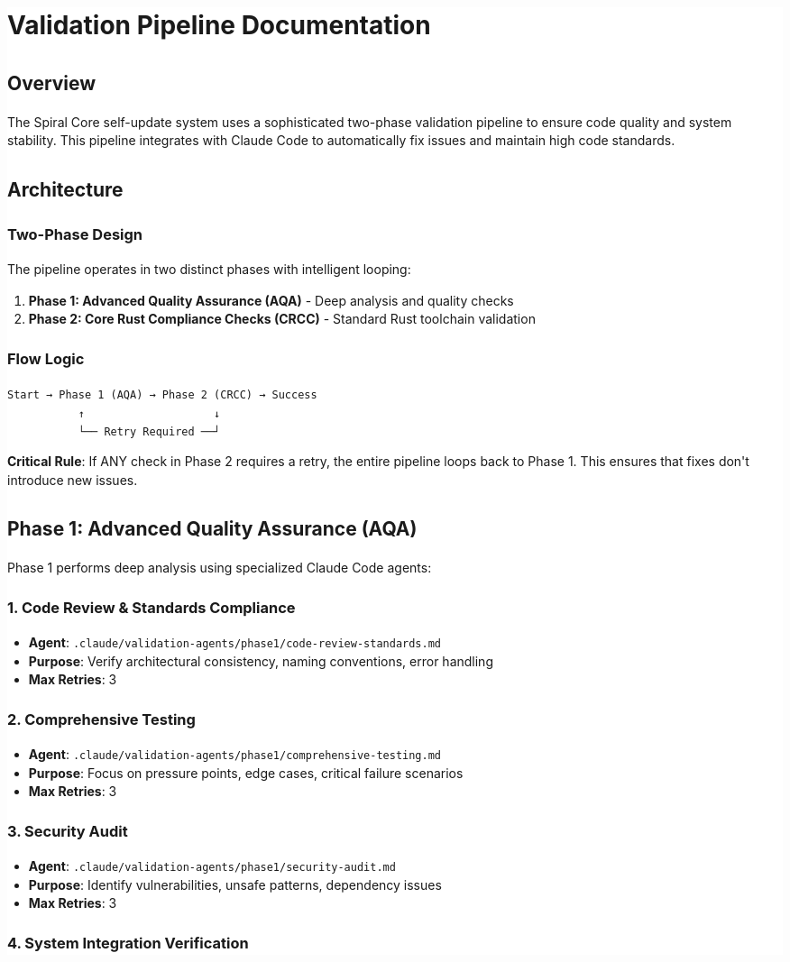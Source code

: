 # Validation Pipeline Documentation

## Overview

The Spiral Core self-update system uses a sophisticated two-phase validation pipeline to ensure code quality and system stability. This pipeline integrates with Claude Code to automatically fix issues and maintain high code standards.

## Architecture

### Two-Phase Design

The pipeline operates in two distinct phases with intelligent looping:

1. **Phase 1: Advanced Quality Assurance (AQA)** - Deep analysis and quality checks
2. **Phase 2: Core Rust Compliance Checks (CRCC)** - Standard Rust toolchain validation

### Flow Logic

```
Start → Phase 1 (AQA) → Phase 2 (CRCC) → Success
           ↑                    ↓
           └── Retry Required ──┘
```

**Critical Rule**: If ANY check in Phase 2 requires a retry, the entire pipeline loops back to Phase 1. This ensures that fixes don't introduce new issues.

## Phase 1: Advanced Quality Assurance (AQA)

Phase 1 performs deep analysis using specialized Claude Code agents:

### 1. Code Review & Standards Compliance

- **Agent**: `.claude/validation-agents/phase1/code-review-standards.md`
- **Purpose**: Verify architectural consistency, naming conventions, error handling
- **Max Retries**: 3

### 2. Comprehensive Testing

- **Agent**: `.claude/validation-agents/phase1/comprehensive-testing.md`
- **Purpose**: Focus on pressure points, edge cases, critical failure scenarios
- **Max Retries**: 3

### 3. Security Audit

- **Agent**: `.claude/validation-agents/phase1/security-audit.md`
- **Purpose**: Identify vulnerabilities, unsafe patterns, dependency issues
- **Max Retries**: 3

### 4. System Integration Verification
